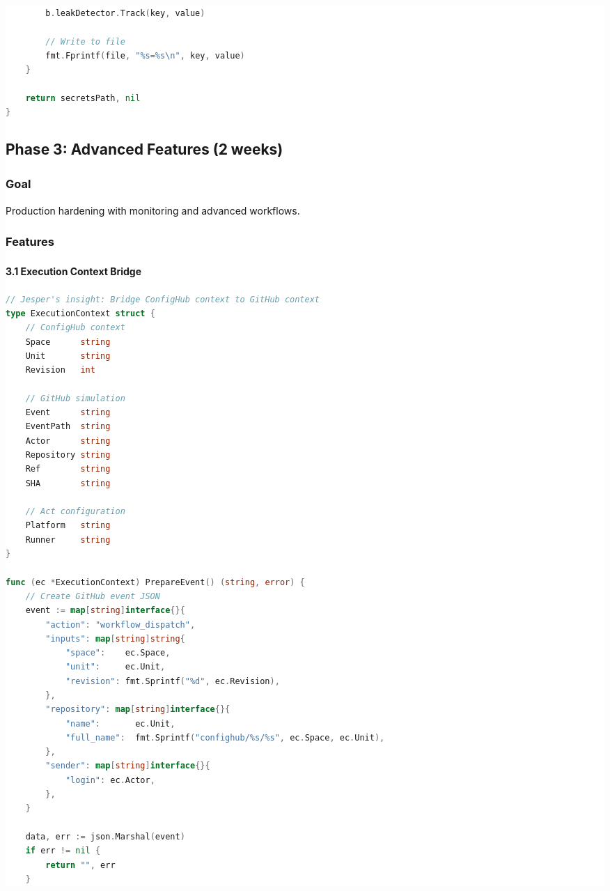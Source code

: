 ```go
        b.leakDetector.Track(key, value)
        
        // Write to file
        fmt.Fprintf(file, "%s=%s\n", key, value)
    }

    return secretsPath, nil
}
```

## Phase 3: Advanced Features (2 weeks)

### Goal
Production hardening with monitoring and advanced workflows.

### Features

#### 3.1 Execution Context Bridge
```go
// Jesper's insight: Bridge ConfigHub context to GitHub context
type ExecutionContext struct {
    // ConfigHub context
    Space      string
    Unit       string
    Revision   int
    
    // GitHub simulation
    Event      string
    EventPath  string
    Actor      string
    Repository string
    Ref        string
    SHA        string
    
    // Act configuration
    Platform   string
    Runner     string
}

func (ec *ExecutionContext) PrepareEvent() (string, error) {
    // Create GitHub event JSON
    event := map[string]interface{}{
        "action": "workflow_dispatch",
        "inputs": map[string]string{
            "space":    ec.Space,
            "unit":     ec.Unit,
            "revision": fmt.Sprintf("%d", ec.Revision),
        },
        "repository": map[string]interface{}{
            "name":       ec.Unit,
            "full_name":  fmt.Sprintf("confighub/%s/%s", ec.Space, ec.Unit),
        },
        "sender": map[string]interface{}{
            "login": ec.Actor,
        },
    }

    data, err := json.Marshal(event)
    if err != nil {
        return "", err
    }

```